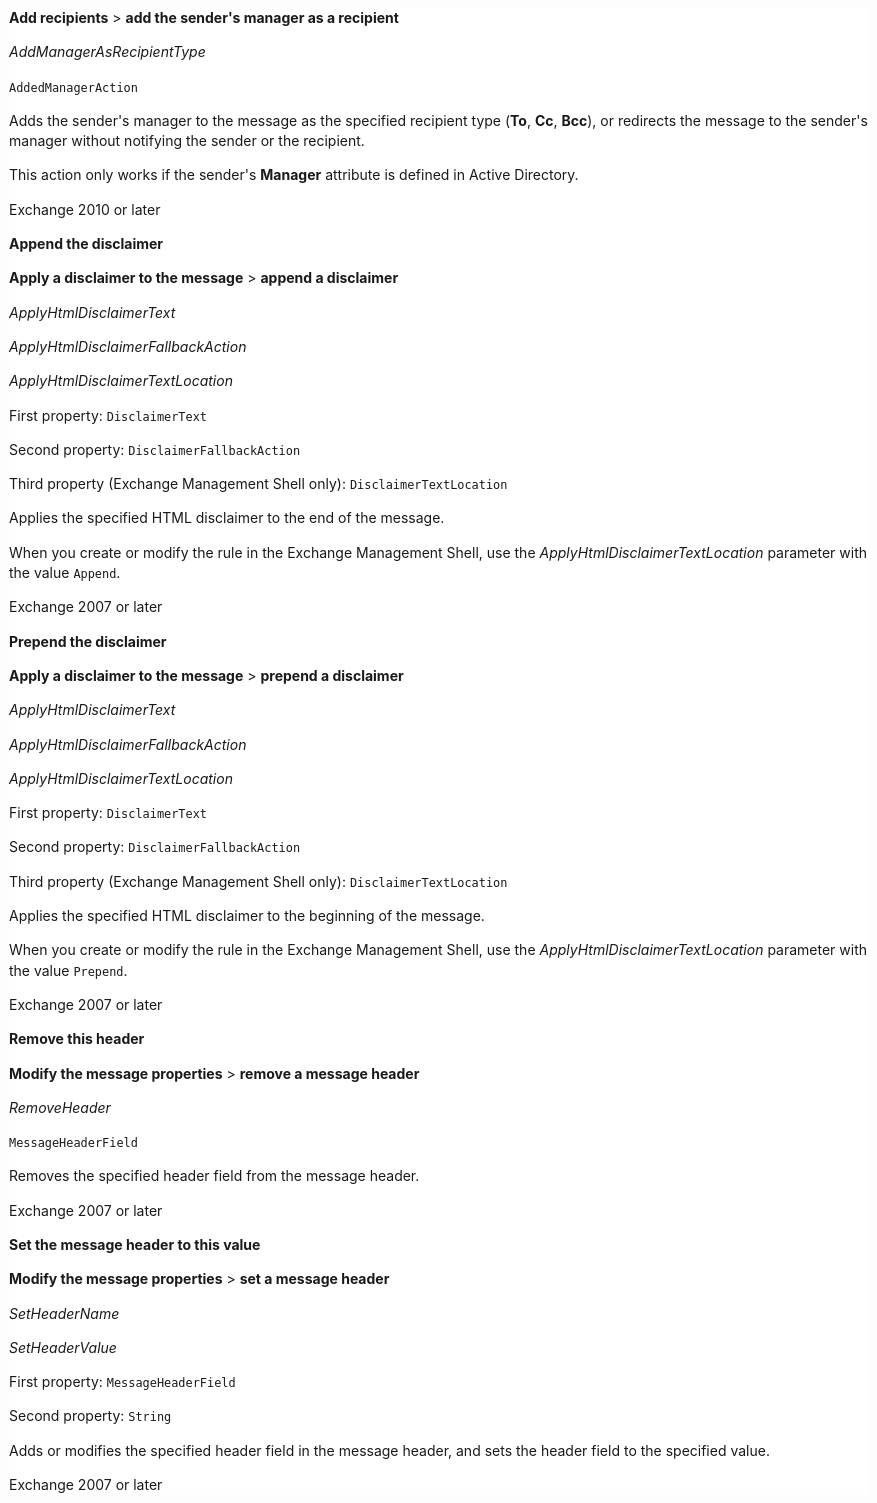 <p><strong>Add recipients</strong> &gt; <strong>add the sender's manager as a recipient</strong></p></td>
<td><p><em>AddManagerAsRecipientType</em></p></td>
<td><p><code>AddedManagerAction</code></p></td>
<td><p>Adds the sender's manager to the message as the specified recipient type (<strong>To</strong>, <strong>Cc</strong>, <strong>Bcc</strong>), or redirects the message to the sender's manager without notifying the sender or the recipient.</p>
<p>This action only works if the sender's <strong>Manager</strong> attribute is defined in Active Directory.</p></td>
<td><p>Exchange 2010 or later</p></td>
</tr>
<tr class="odd">
<td><p><strong>Append the disclaimer</strong></p>
<p><strong>Apply a disclaimer to the message</strong> &gt; <strong>append a disclaimer</strong></p></td>
<td><p><em>ApplyHtmlDisclaimerText</em></p>
<p><em>ApplyHtmlDisclaimerFallbackAction</em></p>
<p><em>ApplyHtmlDisclaimerTextLocation</em></p></td>
<td><p>First property: <code>DisclaimerText</code></p>
<p>Second property: <code>DisclaimerFallbackAction</code></p>
<p>Third property (Exchange Management Shell only): <code>DisclaimerTextLocation</code></p></td>
<td><p>Applies the specified HTML disclaimer to the end of the message.</p>
<p>When you create or modify the rule in the Exchange Management Shell, use the <em>ApplyHtmlDisclaimerTextLocation</em> parameter with the value <code>Append</code>.</p></td>
<td><p>Exchange 2007 or later</p></td>
</tr>
<tr class="even">
<td><p><strong>Prepend the disclaimer</strong></p>
<p><strong>Apply a disclaimer to the message</strong> &gt; <strong>prepend a disclaimer</strong></p></td>
<td><p><em>ApplyHtmlDisclaimerText</em></p>
<p><em>ApplyHtmlDisclaimerFallbackAction</em></p>
<p><em>ApplyHtmlDisclaimerTextLocation</em></p></td>
<td><p>First property: <code>DisclaimerText</code></p>
<p>Second property: <code>DisclaimerFallbackAction</code></p>
<p>Third property (Exchange Management Shell only): <code>DisclaimerTextLocation</code></p></td>
<td><p>Applies the specified HTML disclaimer to the beginning of the message.</p>
<p>When you create or modify the rule in the Exchange Management Shell, use the <em>ApplyHtmlDisclaimerTextLocation</em> parameter with the value <code>Prepend</code>.</p>
<p></p></td>
<td><p>Exchange 2007 or later</p></td>
</tr>
<tr class="odd">
<td><p><strong>Remove this header</strong></p>
<p><strong>Modify the message properties</strong> &gt; <strong>remove a message header</strong></p></td>
<td><p><em>RemoveHeader</em></p></td>
<td><p><code>MessageHeaderField</code></p></td>
<td><p>Removes the specified header field from the message header.</p></td>
<td><p>Exchange 2007 or later</p></td>
</tr>
<tr class="even">
<td><p><strong>Set the message header to this value</strong></p>
<p><strong>Modify the message properties</strong> &gt; <strong>set a message header</strong></p></td>
<td><p><em>SetHeaderName</em></p>
<p><em>SetHeaderValue</em></p></td>
<td><p>First property: <code>MessageHeaderField</code></p>
<p>Second property: <code>String</code></p></td>
<td><p>Adds or modifies the specified header field in the message header, and sets the header field to the specified value.</p></td>
<td><p>Exchange 2007 or later</p></td>
</tr>
<tr class="odd">